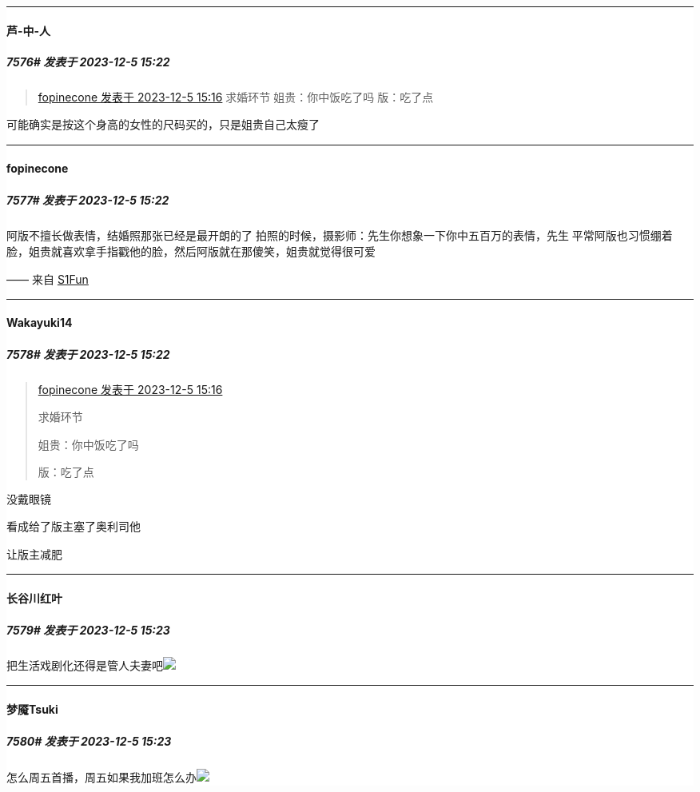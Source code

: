 *****

####  芦-中-人  
##### 7576#       发表于 2023-12-5 15:22

<blockquote><a href="httphttps://bbs.saraba1st.com/2b/forum.php?mod=redirect&amp;goto=findpost&amp;pid=63231042&amp;ptid=2162099" target="_blank">fopinecone 发表于 2023-12-5 15:16</a>
求婚环节
姐贵：你中饭吃了吗
版：吃了点</blockquote>
可能确实是按这个身高的女性的尺码买的，只是姐贵自己太瘦了

*****

####  fopinecone  
##### 7577#       发表于 2023-12-5 15:22

阿版不擅长做表情，结婚照那张已经是最开朗的了
拍照的时候，摄影师：先生你想象一下你中五百万的表情，先生
平常阿版也习惯绷着脸，姐贵就喜欢拿手指戳他的脸，然后阿版就在那傻笑，姐贵就觉得很可爱

—— 来自 [S1Fun](https://s1fun.koalcat.com)

*****

####  Wakayuki14  
##### 7578#       发表于 2023-12-5 15:22

<blockquote><a href="httphttps://bbs.saraba1st.com/2b/forum.php?mod=redirect&amp;goto=findpost&amp;pid=63231042&amp;ptid=2162099" target="_blank">fopinecone 发表于 2023-12-5 15:16</a>

求婚环节

姐贵：你中饭吃了吗

版：吃了点</blockquote>
没戴眼镜

看成给了版主塞了奥利司他

让版主减肥

*****

####  长谷川红叶  
##### 7579#       发表于 2023-12-5 15:23

把生活戏剧化还得是管人夫妻吧<img src="https://static.saraba1st.com/image/smiley/face2017/053.png" referrerpolicy="no-referrer">

*****

####  梦魇Tsuki  
##### 7580#       发表于 2023-12-5 15:23

怎么周五首播，周五如果我加班怎么办<img src="https://static.saraba1st.com/image/smiley/face2017/019.png" referrerpolicy="no-referrer">
